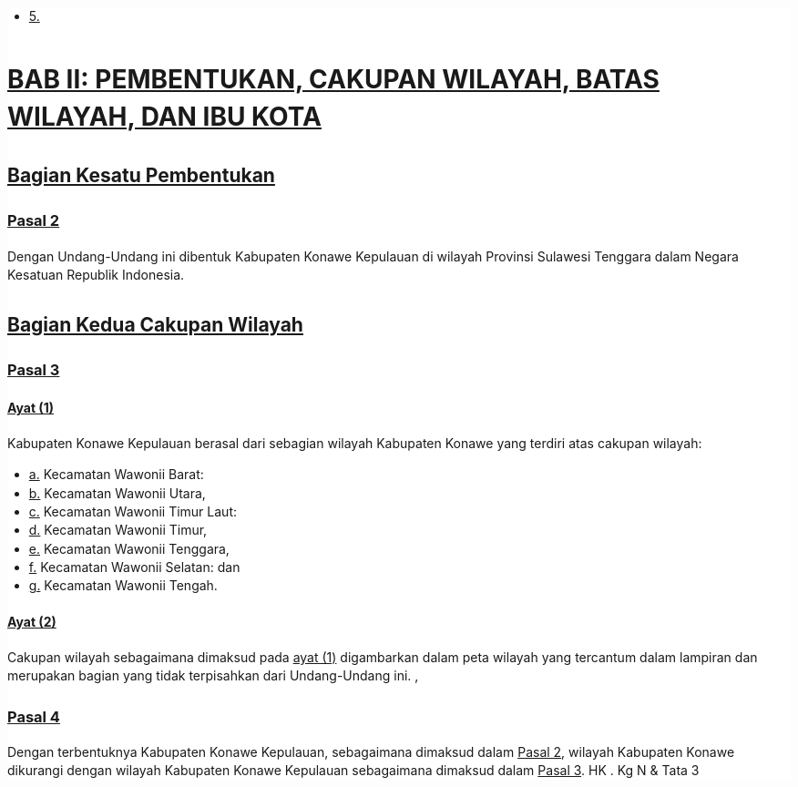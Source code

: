 * [5.](http://example.org/legal/peraturan/uu/2013/13/pasal/0001/versi/20130511/huruf/0005) 
 


# [BAB II: PEMBENTUKAN, CAKUPAN WILAYAH, BATAS WILAYAH, DAN IBU KOTA](http://example.org/legal/peraturan/uu/2013/13/bab/0002)

## [Bagian Kesatu Pembentukan](http://example.org/legal/peraturan/uu/2013/13/bab/0002/bagian/0001)

### [Pasal 2](http://example.org/legal/peraturan/uu/2013/13/pasal/0002)
Dengan Undang-Undang ini dibentuk Kabupaten Konawe Kepulauan di wilayah Provinsi Sulawesi Tenggara dalam Negara Kesatuan Republik Indonesia.



## [Bagian Kedua Cakupan Wilayah](http://example.org/legal/peraturan/uu/2013/13/bab/0002/bagian/0002)

### [Pasal 3](http://example.org/legal/peraturan/uu/2013/13/pasal/0003)

#### [Ayat (1)](http://example.org/legal/peraturan/uu/2013/13/pasal/0003/versi/20130511/ayat/0001)
Kabupaten Konawe Kepulauan berasal dari sebagian wilayah Kabupaten Konawe yang terdiri atas cakupan wilayah:
* [a.](http://example.org/legal/peraturan/uu/2013/13/pasal/0003/versi/20130511/ayat/0001/huruf/a) Kecamatan Wawonii Barat:
* [b.](http://example.org/legal/peraturan/uu/2013/13/pasal/0003/versi/20130511/ayat/0001/huruf/b) Kecamatan Wawonii Utara,
* [c.](http://example.org/legal/peraturan/uu/2013/13/pasal/0003/versi/20130511/ayat/0001/huruf/c) Kecamatan Wawonii Timur Laut:
* [d.](http://example.org/legal/peraturan/uu/2013/13/pasal/0003/versi/20130511/ayat/0001/huruf/d) Kecamatan Wawonii Timur,
* [e.](http://example.org/legal/peraturan/uu/2013/13/pasal/0003/versi/20130511/ayat/0001/huruf/e) Kecamatan Wawonii Tenggara,
* [f.](http://example.org/legal/peraturan/uu/2013/13/pasal/0003/versi/20130511/ayat/0001/huruf/f) Kecamatan Wawonii Selatan: dan
* [g.](http://example.org/legal/peraturan/uu/2013/13/pasal/0003/versi/20130511/ayat/0001/huruf/g) Kecamatan Wawonii Tengah.

#### [Ayat (2)](http://example.org/legal/peraturan/uu/2013/13/pasal/0003/versi/20130511/ayat/0002)
Cakupan wilayah sebagaimana dimaksud pada [ayat (1)](http://example.org/legal/peraturan/uu/2013/13/pasal/0003/versi/20130511/ayat/0001) digambarkan dalam peta wilayah yang tercantum dalam lampiran dan merupakan bagian yang tidak terpisahkan dari Undang-Undang ini.
,
### [Pasal 4](http://example.org/legal/peraturan/uu/2013/13/pasal/0004)
Dengan terbentuknya Kabupaten Konawe Kepulauan, sebagaimana dimaksud dalam [Pasal 2](http://example.org/legal/peraturan/uu/2013/13/pasal/0002), wilayah Kabupaten Konawe dikurangi dengan wilayah Kabupaten Konawe Kepulauan sebagaimana dimaksud dalam [Pasal 3](http://example.org/legal/peraturan/uu/2013/13/pasal/0003). HK . Kg N & Tata 3
